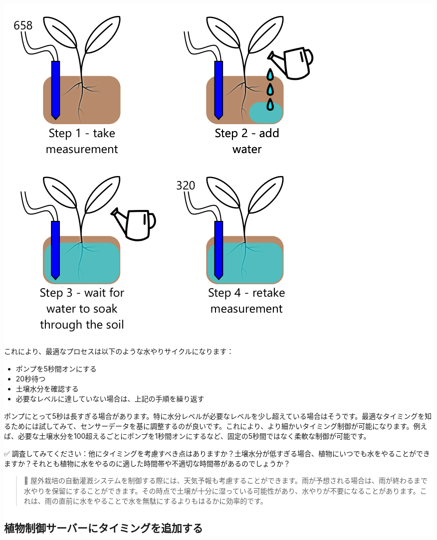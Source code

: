![ステップ1、測定を行う。ステップ2、水を追加する。ステップ3、水が土壌に浸透するのを待つ。ステップ4、再測定を行う](../../../../../translated_images/soil-moisture-delay.865f3fae206db01d5f8f100f4f44040215d44a0412dd3450aef7ff7b93b6d273.ja.png)

これにより、最適なプロセスは以下のような水やりサイクルになります：

* ポンプを5秒間オンにする
* 20秒待つ
* 土壌水分を確認する
* 必要なレベルに達していない場合は、上記の手順を繰り返す

ポンプにとって5秒は長すぎる場合があります。特に水分レベルが必要なレベルを少し超えている場合はそうです。最適なタイミングを知るためには試してみて、センサーデータを基に調整するのが良いです。これにより、より細かいタイミング制御が可能になります。例えば、必要な土壌水分を100超えるごとにポンプを1秒間オンにするなど、固定の5秒間ではなく柔軟な制御が可能です。

✅ 調査してみてください：他にタイミングを考慮すべき点はありますか？土壌水分が低すぎる場合、植物にいつでも水をやることができますか？それとも植物に水をやるのに適した時間帯や不適切な時間帯があるのでしょうか？

> 💁 屋外栽培の自動灌漑システムを制御する際には、天気予報も考慮することができます。雨が予想される場合は、雨が終わるまで水やりを保留にすることができます。その時点で土壌が十分に湿っている可能性があり、水やりが不要になることがあります。これは、雨の直前に水をやることで水を無駄にするよりもはるかに効率的です。

## 植物制御サーバーにタイミングを追加する
